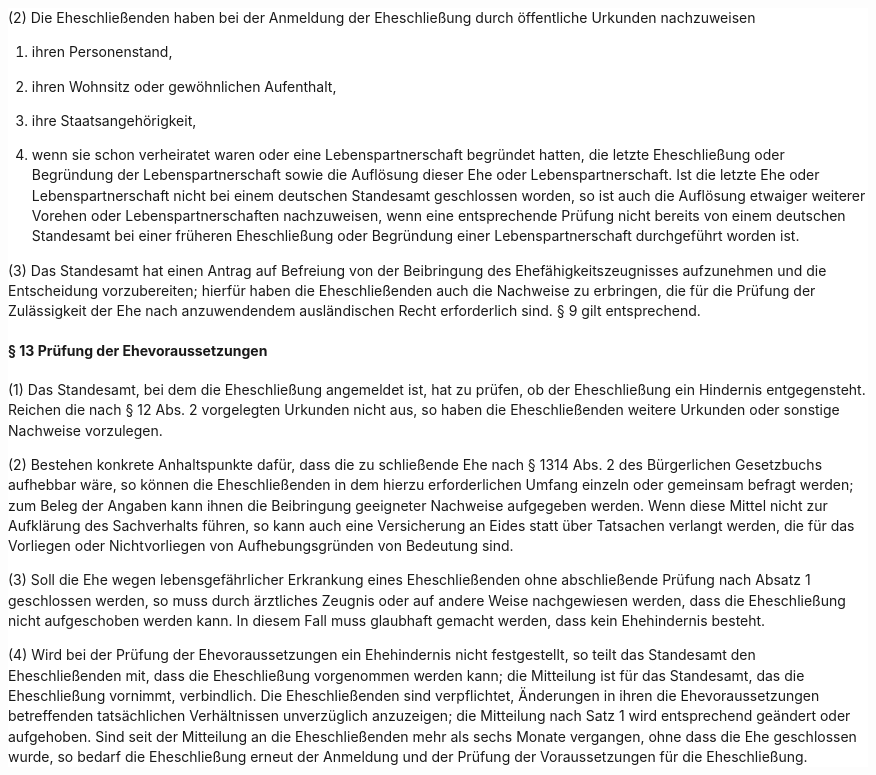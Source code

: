 (2) Die Eheschließenden haben bei der Anmeldung der Eheschließung
durch öffentliche Urkunden nachzuweisen

1.  ihren Personenstand,


2.  ihren Wohnsitz oder gewöhnlichen Aufenthalt,


3.  ihre Staatsangehörigkeit,


4.  wenn sie schon verheiratet waren oder eine Lebenspartnerschaft
    begründet hatten, die letzte Eheschließung oder Begründung der
    Lebenspartnerschaft sowie die Auflösung dieser Ehe oder
    Lebenspartnerschaft. Ist die letzte Ehe oder Lebenspartnerschaft nicht
    bei einem deutschen Standesamt geschlossen worden, so ist auch die
    Auflösung etwaiger weiterer Vorehen oder Lebenspartnerschaften
    nachzuweisen, wenn eine entsprechende Prüfung nicht bereits von einem
    deutschen Standesamt bei einer früheren Eheschließung oder Begründung
    einer Lebenspartnerschaft durchgeführt worden ist.




(3) Das Standesamt hat einen Antrag auf Befreiung von der Beibringung
des Ehefähigkeitszeugnisses aufzunehmen und die Entscheidung
vorzubereiten; hierfür haben die Eheschließenden auch die Nachweise zu
erbringen, die für die Prüfung der Zulässigkeit der Ehe nach
anzuwendendem ausländischen Recht erforderlich sind. § 9 gilt
entsprechend.


#### § 13 Prüfung der Ehevoraussetzungen

(1) Das Standesamt, bei dem die Eheschließung angemeldet ist, hat zu
prüfen, ob der Eheschließung ein Hindernis entgegensteht. Reichen die
nach § 12 Abs. 2 vorgelegten Urkunden nicht aus, so haben die
Eheschließenden weitere Urkunden oder sonstige Nachweise vorzulegen.

(2) Bestehen konkrete Anhaltspunkte dafür, dass die zu schließende Ehe
nach § 1314 Abs. 2 des Bürgerlichen Gesetzbuchs aufhebbar wäre, so
können die Eheschließenden in dem hierzu erforderlichen Umfang einzeln
oder gemeinsam befragt werden; zum Beleg der Angaben kann ihnen die
Beibringung geeigneter Nachweise aufgegeben werden. Wenn diese Mittel
nicht zur Aufklärung des Sachverhalts führen, so kann auch eine
Versicherung an Eides statt über Tatsachen verlangt werden, die für
das Vorliegen oder Nichtvorliegen von Aufhebungsgründen von Bedeutung
sind.

(3) Soll die Ehe wegen lebensgefährlicher Erkrankung eines
Eheschließenden ohne abschließende Prüfung nach Absatz 1 geschlossen
werden, so muss durch ärztliches Zeugnis oder auf andere Weise
nachgewiesen werden, dass die Eheschließung nicht aufgeschoben werden
kann. In diesem Fall muss glaubhaft gemacht werden, dass kein
Ehehindernis besteht.

(4) Wird bei der Prüfung der Ehevoraussetzungen ein Ehehindernis nicht
festgestellt, so teilt das Standesamt den Eheschließenden mit, dass
die Eheschließung vorgenommen werden kann; die Mitteilung ist für das
Standesamt, das die Eheschließung vornimmt, verbindlich. Die
Eheschließenden sind verpflichtet, Änderungen in ihren die
Ehevoraussetzungen betreffenden tatsächlichen Verhältnissen
unverzüglich anzuzeigen; die Mitteilung nach Satz 1 wird entsprechend
geändert oder aufgehoben. Sind seit der Mitteilung an die
Eheschließenden mehr als sechs Monate vergangen, ohne dass die Ehe
geschlossen wurde, so bedarf die Eheschließung erneut der Anmeldung
und der Prüfung der Voraussetzungen für die Eheschließung.
